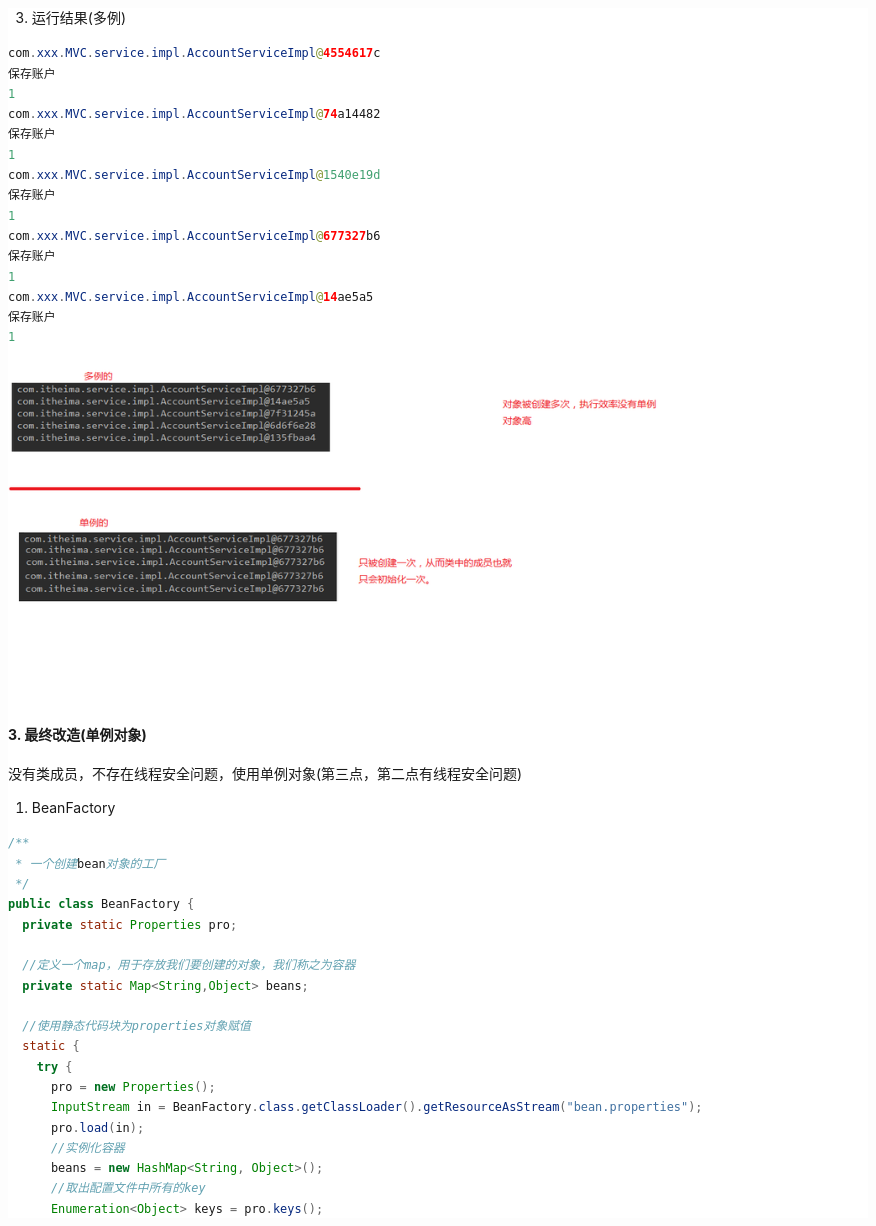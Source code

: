 3.  运行结果(多例)

   ```Java
   com.xxx.MVC.service.impl.AccountServiceImpl@4554617c
   保存账户
   1
   com.xxx.MVC.service.impl.AccountServiceImpl@74a14482
   保存账户
   1
   com.xxx.MVC.service.impl.AccountServiceImpl@1540e19d
   保存账户
   1
   com.xxx.MVC.service.impl.AccountServiceImpl@677327b6
   保存账户
   1
   com.xxx.MVC.service.impl.AccountServiceImpl@14ae5a5
   保存账户
   1
   ```

   ![无标题](images/%E6%97%A0%E6%A0%87%E9%A2%98.png)

#### 3. 最终改造(单例对象)

没有类成员，不存在线程安全问题，使用单例对象(第三点，第二点有线程安全问题)

1.  BeanFactory

   ```Java
   /**
    * 一个创建bean对象的工厂
    */
   public class BeanFactory {
     private static Properties pro;
   
     //定义一个map，用于存放我们要创建的对象，我们称之为容器
     private static Map<String,Object> beans;
   
     //使用静态代码块为properties对象赋值
     static {
       try {
         pro = new Properties();
         InputStream in = BeanFactory.class.getClassLoader().getResourceAsStream("bean.properties");
         pro.load(in);
         //实例化容器
         beans = new HashMap<String, Object>();
         //取出配置文件中所有的key
         Enumeration<Object> keys = pro.keys();
   ```